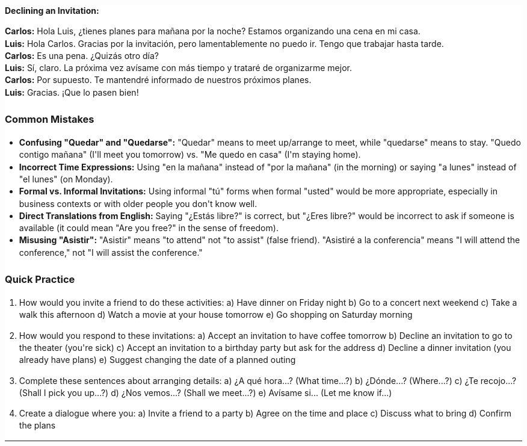 **Declining an Invitation:**

**Carlos:** Hola Luis, ¿tienes planes para mañana por la noche? Estamos organizando una cena en mi casa.  
**Luis:** Hola Carlos. Gracias por la invitación, pero lamentablemente no puedo ir. Tengo que trabajar hasta tarde.  
**Carlos:** Es una pena. ¿Quizás otro día?  
**Luis:** Sí, claro. La próxima vez avísame con más tiempo y trataré de organizarme mejor.  
**Carlos:** Por supuesto. Te mantendré informado de nuestros próximos planes.  
**Luis:** Gracias. ¡Que lo pasen bien!

### Common Mistakes

* **Confusing "Quedar" and "Quedarse":** "Quedar" means to meet up/arrange to meet, while "quedarse" means to stay. "Quedo contigo mañana" (I'll meet you tomorrow) vs. "Me quedo en casa" (I'm staying home).
* **Incorrect Time Expressions:** Using "en la mañana" instead of "por la mañana" (in the morning) or saying "a lunes" instead of "el lunes" (on Monday).
* **Formal vs. Informal Invitations:** Using informal "tú" forms when formal "usted" would be more appropriate, especially in business contexts or with older people you don't know well.
* **Direct Translations from English:** Saying "¿Estás libre?" is correct, but "¿Eres libre?" would be incorrect to ask if someone is available (it could mean "Are you free?" in the sense of freedom).
* **Misusing "Asistir":** "Asistir" means "to attend" not "to assist" (false friend). "Asistiré a la conferencia" means "I will attend the conference," not "I will assist the conference."

### Quick Practice

1. How would you invite a friend to do these activities:
   a) Have dinner on Friday night
   b) Go to a concert next weekend
   c) Take a walk this afternoon
   d) Watch a movie at your house tomorrow
   e) Go shopping on Saturday morning

2. How would you respond to these invitations:
   a) Accept an invitation to have coffee tomorrow
   b) Decline an invitation to go to the theater (you're sick)
   c) Accept an invitation to a birthday party but ask for the address
   d) Decline a dinner invitation (you already have plans)
   e) Suggest changing the date of a planned outing

3. Complete these sentences about arranging details:
   a) ¿A qué hora...? (What time...?)
   b) ¿Dónde...? (Where...?)
   c) ¿Te recojo...? (Shall I pick you up...?)
   d) ¿Nos vemos...? (Shall we meet...?)
   e) Avísame si... (Let me know if...)

4. Create a dialogue where you:
   a) Invite a friend to a party
   b) Agree on the time and place
   c) Discuss what to bring
   d) Confirm the plans

---